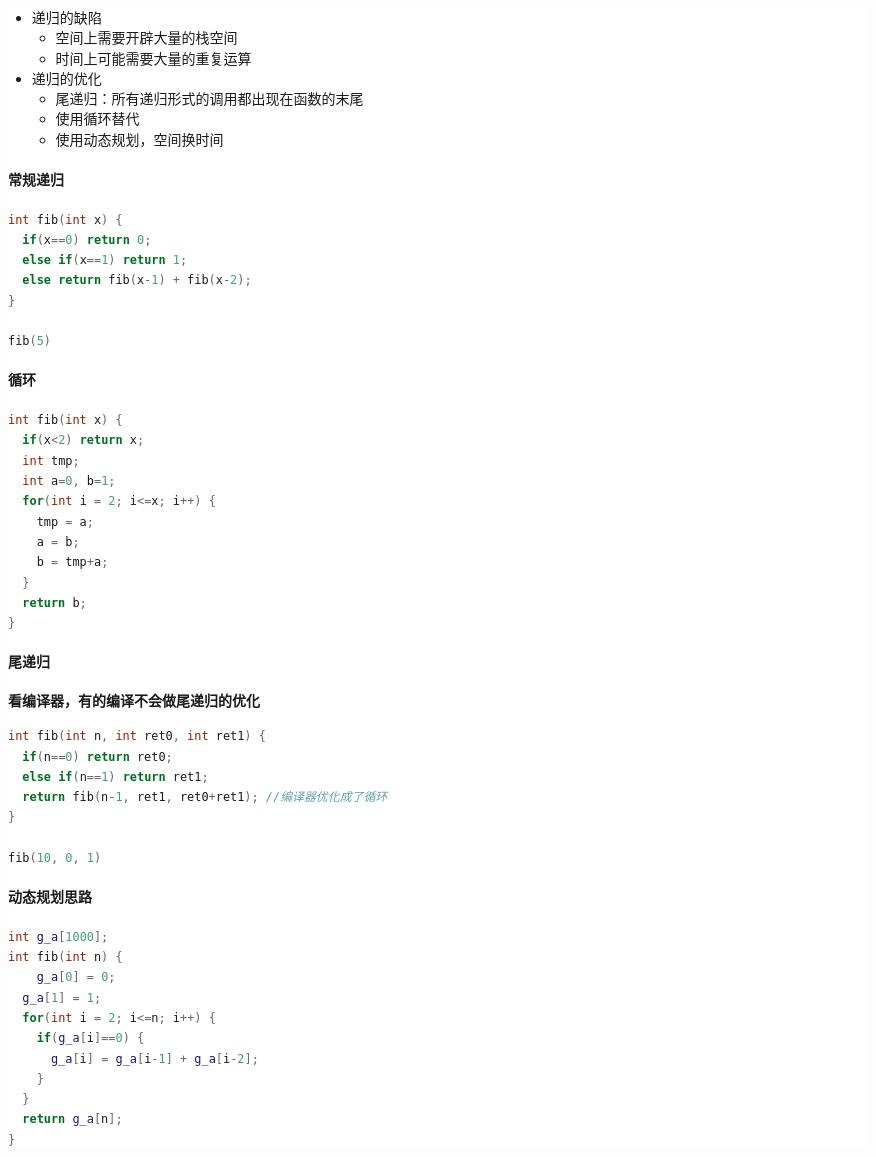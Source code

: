- 递归的缺陷
  - 空间上需要开辟大量的栈空间
  - 时间上可能需要大量的重复运算
- 递归的优化
  - 尾递归：所有递归形式的调用都出现在函数的末尾
  - 使用循环替代
  - 使用动态规划，空间换时间

#### 常规递归

```c++
int fib(int x) {
  if(x==0) return 0;
  else if(x==1) return 1;
  else return fib(x-1) + fib(x-2);
}

fib(5)
```

#### 循环

```c++
int fib(int x) {
  if(x<2) return x;
  int tmp;
  int a=0, b=1;
  for(int i = 2; i<=x; i++) {
    tmp = a;
    a = b;
    b = tmp+a;
  }
  return b;
}
```

#### 尾递归

**看编译器，有的编译不会做尾递归的优化**

```c++
int fib(int n, int ret0, int ret1) {
  if(n==0) return ret0;
  else if(n==1) return ret1;
  return fib(n-1, ret1, ret0+ret1); //编译器优化成了循环
}

fib(10, 0, 1)
```

#### 动态规划思路

```c++
int g_a[1000];
int fib(int n) {
	g_a[0] = 0;
  g_a[1] = 1;
  for(int i = 2; i<=n; i++) {
    if(g_a[i]==0) {
      g_a[i] = g_a[i-1] + g_a[i-2];
    }
  }
  return g_a[n];
}
```

